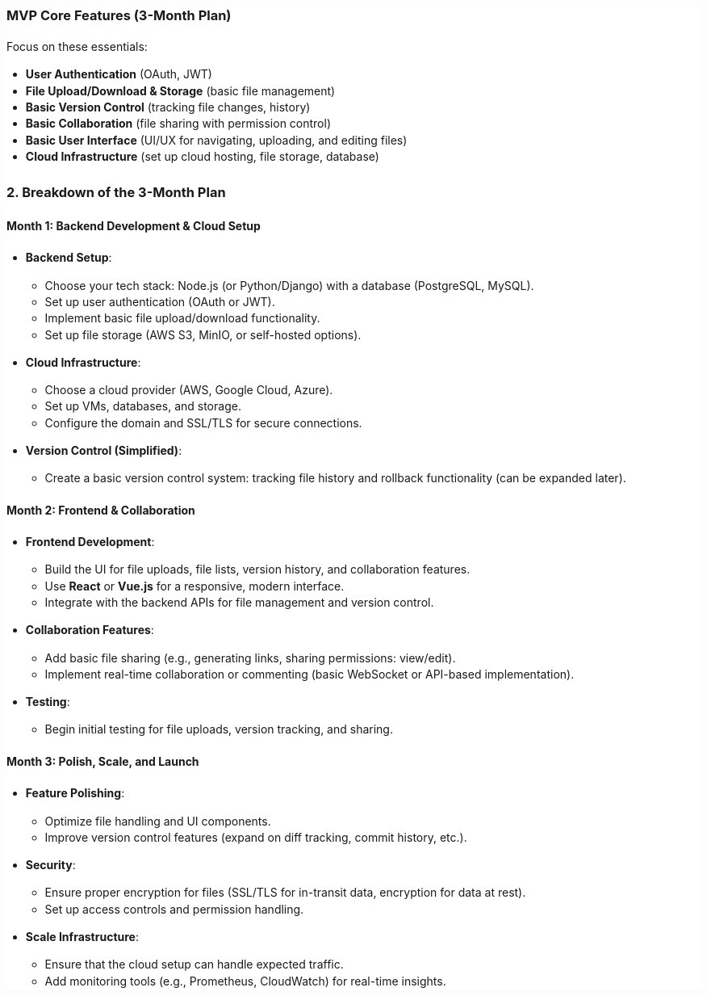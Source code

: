 ### **MVP Core Features (3-Month Plan)**
Focus on these essentials:
- **User Authentication** (OAuth, JWT)
- **File Upload/Download & Storage** (basic file management)
- **Basic Version Control** (tracking file changes, history)
- **Basic Collaboration** (file sharing with permission control)
- **Basic User Interface** (UI/UX for navigating, uploading, and editing files)
- **Cloud Infrastructure** (set up cloud hosting, file storage, database)

### 2. **Breakdown of the 3-Month Plan**

#### **Month 1: Backend Development & Cloud Setup**
- **Backend Setup**:
  - Choose your tech stack: Node.js (or Python/Django) with a database (PostgreSQL, MySQL).
  - Set up user authentication (OAuth or JWT).
  - Implement basic file upload/download functionality.
  - Set up file storage (AWS S3, MinIO, or self-hosted options).
  
- **Cloud Infrastructure**:
  - Choose a cloud provider (AWS, Google Cloud, Azure).
  - Set up VMs, databases, and storage.
  - Configure the domain and SSL/TLS for secure connections.
  
- **Version Control (Simplified)**:
  - Create a basic version control system: tracking file history and rollback functionality (can be expanded later).

#### **Month 2: Frontend & Collaboration**
- **Frontend Development**:
  - Build the UI for file uploads, file lists, version history, and collaboration features.
  - Use **React** or **Vue.js** for a responsive, modern interface.
  - Integrate with the backend APIs for file management and version control.

- **Collaboration Features**:
  - Add basic file sharing (e.g., generating links, sharing permissions: view/edit).
  - Implement real-time collaboration or commenting (basic WebSocket or API-based implementation).
  
- **Testing**:
  - Begin initial testing for file uploads, version tracking, and sharing.

#### **Month 3: Polish, Scale, and Launch**
- **Feature Polishing**:
  - Optimize file handling and UI components.
  - Improve version control features (expand on diff tracking, commit history, etc.).
  
- **Security**:
  - Ensure proper encryption for files (SSL/TLS for in-transit data, encryption for data at rest).
  - Set up access controls and permission handling.

- **Scale Infrastructure**:
  - Ensure that the cloud setup can handle expected traffic.
  - Add monitoring tools (e.g., Prometheus, CloudWatch) for real-time insights.

